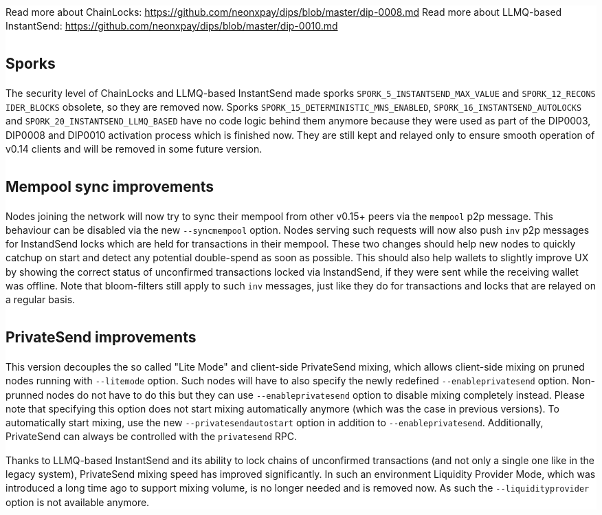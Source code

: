 Read more about ChainLocks: https://github.com/neonxpay/dips/blob/master/dip-0008.md
Read more about LLMQ-based InstantSend: https://github.com/neonxpay/dips/blob/master/dip-0010.md

Sporks
------
The security level of ChainLocks and LLMQ-based InstantSend made sporks `SPORK_5_INSTANTSEND_MAX_VALUE` and
`SPORK_12_RECONSIDER_BLOCKS` obsolete, so they are removed now. Sporks `SPORK_15_DETERMINISTIC_MNS_ENABLED`,
`SPORK_16_INSTANTSEND_AUTOLOCKS` and `SPORK_20_INSTANTSEND_LLMQ_BASED` have no code logic behind them anymore
because they were used as part of the DIP0003, DIP0008 and DIP0010 activation process which is finished now.
They are still kept and relayed only to ensure smooth operation of v0.14 clients and will be removed in some
future version.

Mempool sync improvements
-------------------------
Nodes joining the network will now try to sync their mempool from other v0.15+ peers via the `mempool` p2p message.
This behaviour can be disabled via the new `--syncmempool` option. Nodes serving such requests will now also push
`inv` p2p messages for InstandSend locks which are held for transactions in their mempool. These two changes
should help new nodes to quickly catchup on start and detect any potential double-spend as soon as possible.
This should also help wallets to slightly improve UX by showing the correct status of unconfirmed transactions
locked via InstandSend, if they were sent while the receiving wallet was offline. Note that bloom-filters
still apply to such `inv` messages, just like they do for transactions and locks that are relayed on a
regular basis.

PrivateSend improvements
------------------------
This version decouples the so called "Lite Mode" and client-side PrivateSend mixing, which allows client-side mixing
on pruned nodes running with `--litemode` option. Such nodes will have to also specify the newly redefined
`--enableprivatesend` option. Non-prunned nodes do not have to do this but they can use `--enableprivatesend`
option to disable mixing completely instead. Please note that specifying this option does not start mixing
automatically anymore (which was the case in previous versions). To automatically start mixing, use the new
`--privatesendautostart` option in addition to `--enableprivatesend`. Additionally, PrivateSend can always be
controlled with the `privatesend` RPC.

Thanks to LLMQ-based InstantSend and its ability to lock chains of unconfirmed transactions (and not only a single
one like in the legacy system), PrivateSend mixing speed has improved significantly. In such an environment
Liquidity Provider Mode, which was introduced a long time ago to support mixing volume, is no longer needed and
is removed now. As such the `--liquidityprovider` option is not available anymore.
